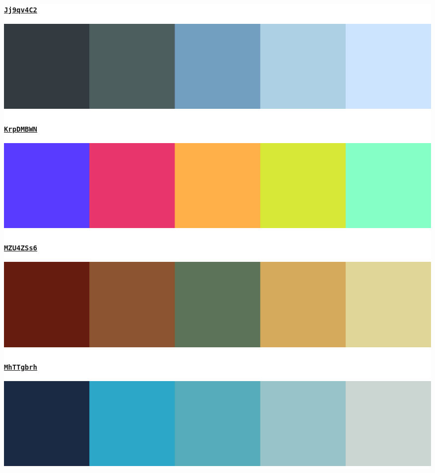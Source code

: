 ### [`Jj9qv4C2`](Jj9qv4C2.hexplt)

[ ![Jj9qv4C2.png](Jj9qv4C2.png) ](Jj9qv4C2.png)

### [`KrpDMBWN`](KrpDMBWN.hexplt)

[ ![KrpDMBWN.png](KrpDMBWN.png) ](KrpDMBWN.png)

### [`MZU4ZSs6`](MZU4ZSs6.hexplt)

[ ![MZU4ZSs6.png](MZU4ZSs6.png) ](MZU4ZSs6.png)

### [`MhTTgbrh`](MhTTgbrh.hexplt)

[ ![MhTTgbrh.png](MhTTgbrh.png) ](MhTTgbrh.png)
